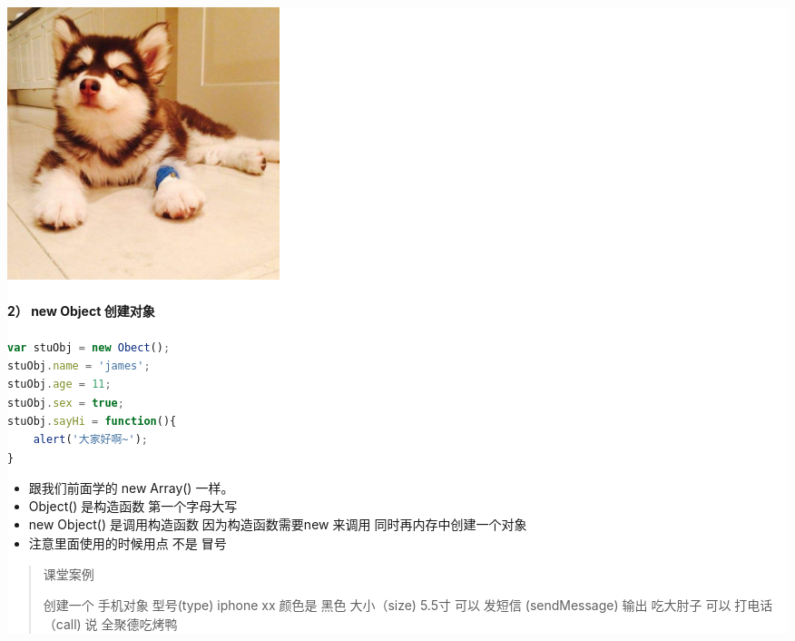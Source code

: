  <img src="media/ww.jpg"  width="300">

#### 2） new Object 创建对象

```js
var stuObj = new Obect();
stuObj.name = 'james';
stuObj.age = 11;
stuObj.sex = true;
stuObj.sayHi = function(){
    alert('大家好啊~');
}
```

* 跟我们前面学的  new Array()  一样。
* Object()   是构造函数   第一个字母大写   
* new Object()  是调用构造函数   因为构造函数需要new 来调用   同时再内存中创建一个对象
* 注意里面使用的时候用点  不是  冒号  

> 课堂案例
>
> 创建一个 手机对象   型号(type)  iphone xx      颜色是 黑色   大小（size) 5.5寸    可以 发短信 (sendMessage)  输出   吃大肘子      可以  打电话（call)   说  全聚德吃烤鸭   
